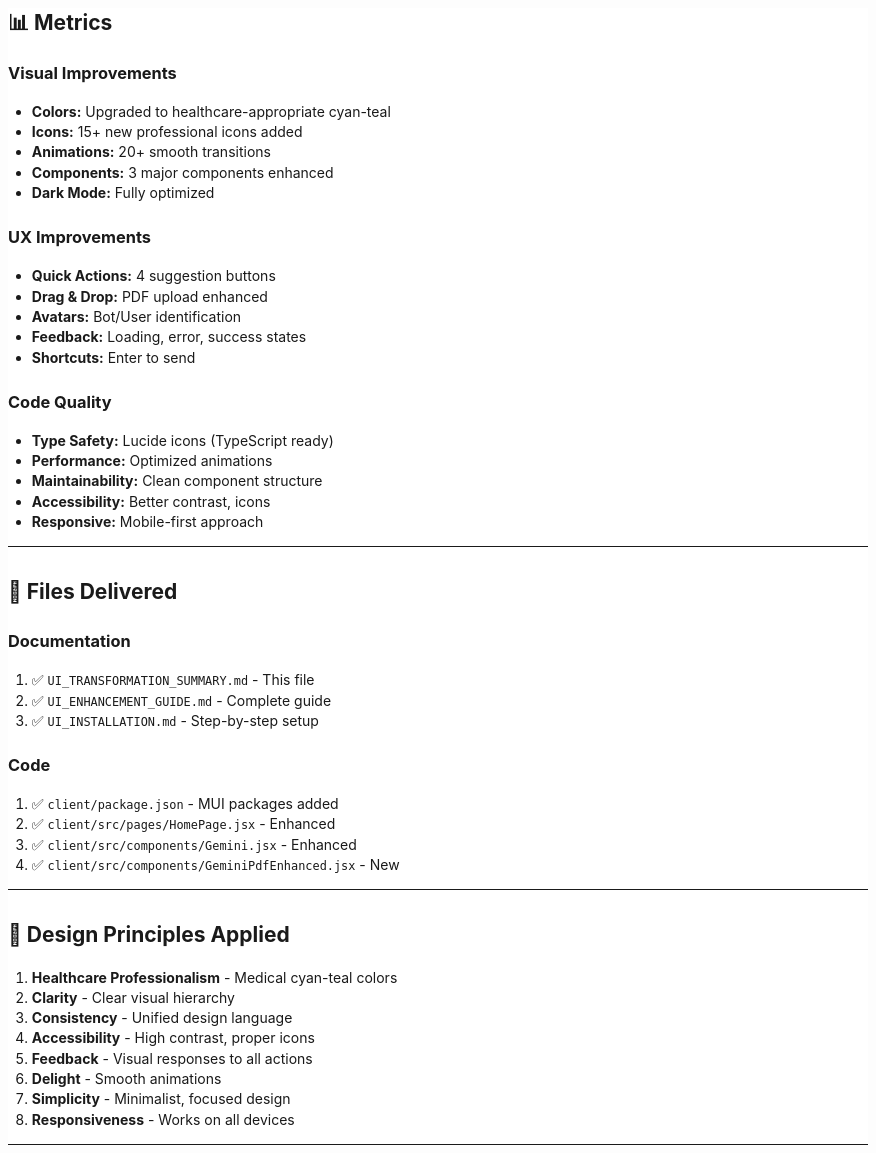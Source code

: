 ## 📊 Metrics

### Visual Improvements
- **Colors:** Upgraded to healthcare-appropriate cyan-teal
- **Icons:** 15+ new professional icons added
- **Animations:** 20+ smooth transitions
- **Components:** 3 major components enhanced
- **Dark Mode:** Fully optimized

### UX Improvements
- **Quick Actions:** 4 suggestion buttons
- **Drag & Drop:** PDF upload enhanced
- **Avatars:** Bot/User identification
- **Feedback:** Loading, error, success states
- **Shortcuts:** Enter to send

### Code Quality
- **Type Safety:** Lucide icons (TypeScript ready)
- **Performance:** Optimized animations
- **Maintainability:** Clean component structure
- **Accessibility:** Better contrast, icons
- **Responsive:** Mobile-first approach

---

## 📁 Files Delivered

### Documentation
1. ✅ `UI_TRANSFORMATION_SUMMARY.md` - This file
2. ✅ `UI_ENHANCEMENT_GUIDE.md` - Complete guide
3. ✅ `UI_INSTALLATION.md` - Step-by-step setup

### Code
1. ✅ `client/package.json` - MUI packages added
2. ✅ `client/src/pages/HomePage.jsx` - Enhanced
3. ✅ `client/src/components/Gemini.jsx` - Enhanced
4. ✅ `client/src/components/GeminiPdfEnhanced.jsx` - New

---

## 🎯 Design Principles Applied

1. **Healthcare Professionalism** - Medical cyan-teal colors
2. **Clarity** - Clear visual hierarchy
3. **Consistency** - Unified design language
4. **Accessibility** - High contrast, proper icons
5. **Feedback** - Visual responses to all actions
6. **Delight** - Smooth animations
7. **Simplicity** - Minimalist, focused design
8. **Responsiveness** - Works on all devices

---